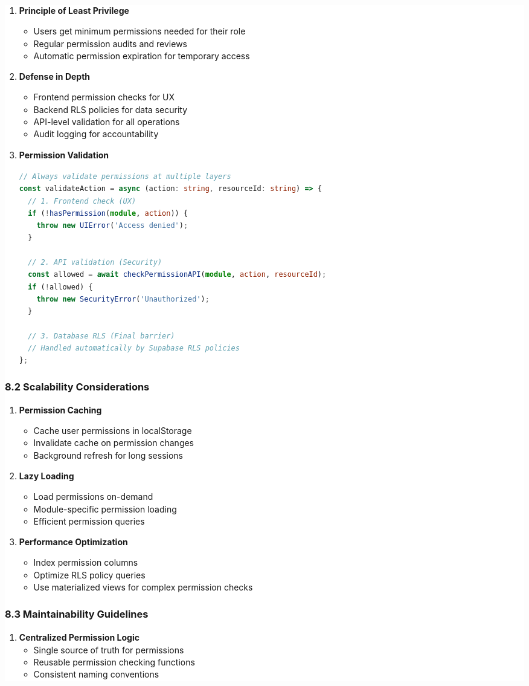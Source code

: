 1. **Principle of Least Privilege**
   - Users get minimum permissions needed for their role
   - Regular permission audits and reviews
   - Automatic permission expiration for temporary access

2. **Defense in Depth**
   - Frontend permission checks for UX
   - Backend RLS policies for data security
   - API-level validation for all operations
   - Audit logging for accountability

3. **Permission Validation**
   ```typescript
   // Always validate permissions at multiple layers
   const validateAction = async (action: string, resourceId: string) => {
     // 1. Frontend check (UX)
     if (!hasPermission(module, action)) {
       throw new UIError('Access denied');
     }
     
     // 2. API validation (Security)
     const allowed = await checkPermissionAPI(module, action, resourceId);
     if (!allowed) {
       throw new SecurityError('Unauthorized');
     }
     
     // 3. Database RLS (Final barrier)
     // Handled automatically by Supabase RLS policies
   };
   ```

### 8.2 Scalability Considerations

1. **Permission Caching**
   - Cache user permissions in localStorage
   - Invalidate cache on permission changes
   - Background refresh for long sessions

2. **Lazy Loading**
   - Load permissions on-demand
   - Module-specific permission loading
   - Efficient permission queries

3. **Performance Optimization**
   - Index permission columns
   - Optimize RLS policy queries
   - Use materialized views for complex permission checks

### 8.3 Maintainability Guidelines

1. **Centralized Permission Logic**
   - Single source of truth for permissions
   - Reusable permission checking functions
   - Consistent naming conventions
